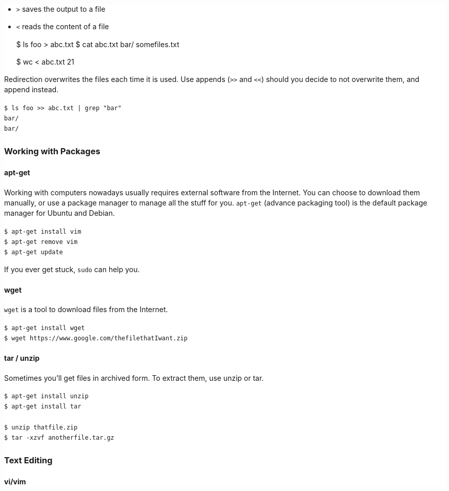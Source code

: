 * `>` saves the output to a file
* `<` reads the content of a file


    $ ls foo > abc.txt 
    $ cat abc.txt
    bar/
    somefiles.txt

    $ wc < abc.txt
    21

Redirection overwrites the files each time it is used. Use appends (`>>` and `<<`) should you decide to not overwrite them, and append instead.
    
    $ ls foo >> abc.txt | grep "bar"
    bar/
    bar/



### Working with Packages

#### apt-get

Working with computers nowadays usually requires external software from the Internet. You can choose to download them manually, or use a package manager to manage all the stuff for you. `apt-get` (advance packaging tool) is the default package manager for Ubuntu and Debian.

    $ apt-get install vim
    $ apt-get remove vim
    $ apt-get update

If you ever get stuck, `sudo` can help you.


#### wget

`wget` is a tool to download files from the Internet.

    $ apt-get install wget
    $ wget https://www.google.com/thefilethatIwant.zip


#### tar / unzip

Sometimes you’ll get files in archived form. To extract them, use unzip or tar.

    $ apt-get install unzip
    $ apt-get install tar

    $ unzip thatfile.zip
    $ tar -xzvf anotherfile.tar.gz



### Text Editing

#### vi/vim

